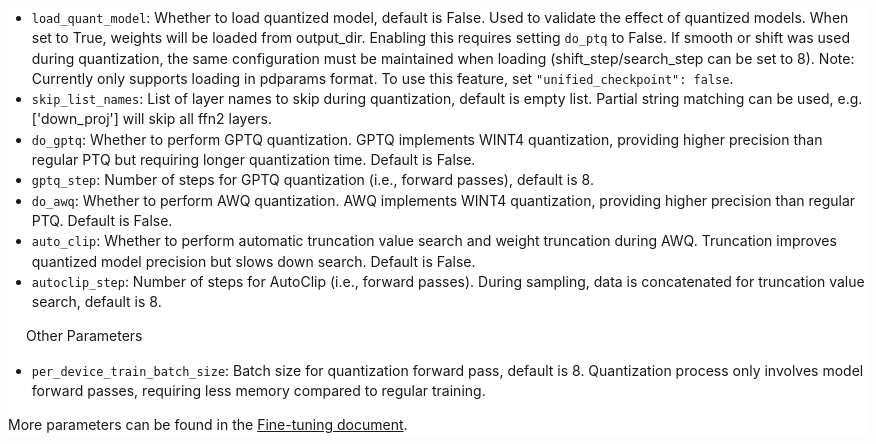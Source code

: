 - `load_quant_model`: Whether to load quantized model, default is False. Used to validate the effect of quantized models. When set to True, weights will be loaded from output_dir. Enabling this requires setting `do_ptq` to False. If smooth or shift was used during quantization, the same configuration must be maintained when loading (shift_step/search_step can be set to 8). Note: Currently only supports loading in pdparams format. To use this feature, set `"unified_checkpoint": false`.
- `skip_list_names`: List of layer names to skip during quantization, default is empty list. Partial string matching can be used, e.g. ['down_proj'] will skip all ffn2 layers.
- `do_gptq`: Whether to perform GPTQ quantization. GPTQ implements WINT4 quantization, providing higher precision than regular PTQ but requiring longer quantization time. Default is False.
- `gptq_step`: Number of steps for GPTQ quantization (i.e., forward passes), default is 8.
- `do_awq`: Whether to perform AWQ quantization. AWQ implements WINT4 quantization, providing higher precision than regular PTQ. Default is False.
- `auto_clip`: Whether to perform automatic truncation value search and weight truncation during AWQ. Truncation improves quantized model precision but slows down search. Default is False.
- `autoclip_step`: Number of steps for AutoClip (i.e., forward passes). During sampling, data is concatenated for truncation value search, default is 8.

</div>

<summary>&emsp; Other Parameters</summary>
<div>

- `per_device_train_batch_size`: Batch size for quantization forward pass, default is 8. Quantization process only involves model forward passes, requiring less memory compared to regular training.

More parameters can be found in the [Fine-tuning document](./finetune.md).

</div>
